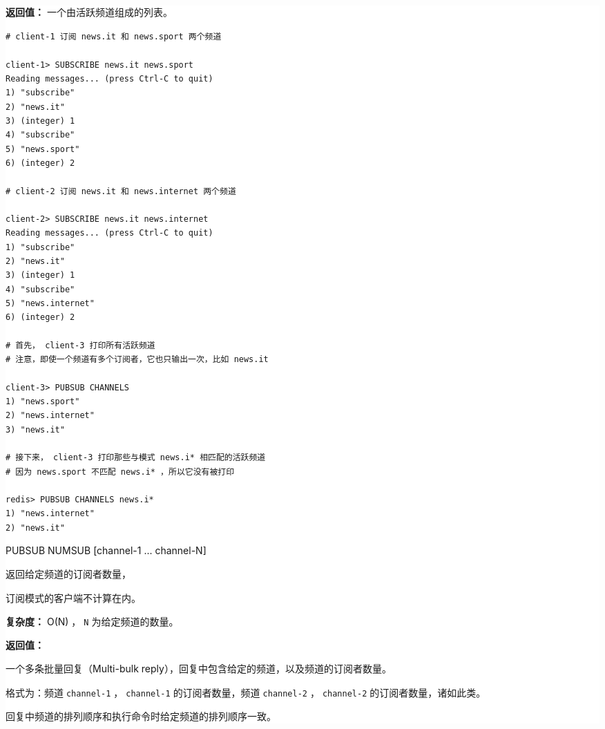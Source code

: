 **返回值：**  一个由活跃频道组成的列表。

```
# client-1 订阅 news.it 和 news.sport 两个频道

client-1> SUBSCRIBE news.it news.sport
Reading messages... (press Ctrl-C to quit)
1) "subscribe"
2) "news.it"
3) (integer) 1
4) "subscribe"
5) "news.sport"
6) (integer) 2

# client-2 订阅 news.it 和 news.internet 两个频道

client-2> SUBSCRIBE news.it news.internet
Reading messages... (press Ctrl-C to quit)
1) "subscribe"
2) "news.it"
3) (integer) 1
4) "subscribe"
5) "news.internet"
6) (integer) 2

# 首先， client-3 打印所有活跃频道
# 注意，即使一个频道有多个订阅者，它也只输出一次，比如 news.it

client-3> PUBSUB CHANNELS
1) "news.sport"
2) "news.internet"
3) "news.it"

# 接下来， client-3 打印那些与模式 news.i* 相匹配的活跃频道
# 因为 news.sport 不匹配 news.i* ，所以它没有被打印

redis> PUBSUB CHANNELS news.i*
1) "news.internet"
2) "news.it"
```

PUBSUB NUMSUB [channel-1 ... channel-N]

返回给定频道的订阅者数量，

订阅模式的客户端不计算在内。

**复杂度：**  O(N) ， `N` 为给定频道的数量。

**返回值：**

一个多条批量回复（Multi-bulk reply），回复中包含给定的频道，以及频道的订阅者数量。

格式为：频道 `channel-1` ， `channel-1` 的订阅者数量，频道 `channel-2` ， `channel-2` 的订阅者数量，诸如此类。

回复中频道的排列顺序和执行命令时给定频道的排列顺序一致。
